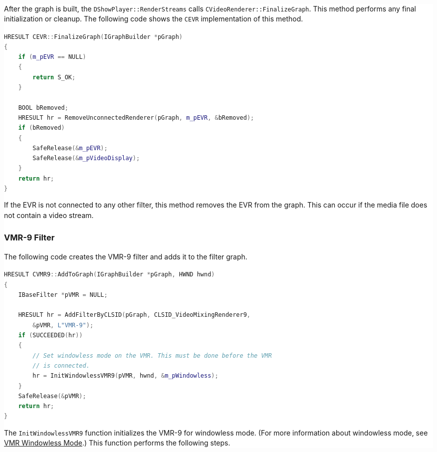 

After the graph is built, the `DShowPlayer::RenderStreams` calls `CVideoRenderer::FinalizeGraph`. This method performs any final initialization or cleanup. The following code shows the `CEVR` implementation of this method.


```C++
HRESULT CEVR::FinalizeGraph(IGraphBuilder *pGraph)
{
    if (m_pEVR == NULL)
    {
        return S_OK;
    }

    BOOL bRemoved;
    HRESULT hr = RemoveUnconnectedRenderer(pGraph, m_pEVR, &bRemoved);
    if (bRemoved)
    {
        SafeRelease(&m_pEVR);
        SafeRelease(&m_pVideoDisplay);
    }
    return hr;
}
```



If the EVR is not connected to any other filter, this method removes the EVR from the graph. This can occur if the media file does not contain a video stream.

### VMR-9 Filter

The following code creates the VMR-9 filter and adds it to the filter graph.


```C++
HRESULT CVMR9::AddToGraph(IGraphBuilder *pGraph, HWND hwnd)
{
    IBaseFilter *pVMR = NULL;

    HRESULT hr = AddFilterByCLSID(pGraph, CLSID_VideoMixingRenderer9, 
        &pVMR, L"VMR-9");
    if (SUCCEEDED(hr))
    {
        // Set windowless mode on the VMR. This must be done before the VMR 
        // is connected.
        hr = InitWindowlessVMR9(pVMR, hwnd, &m_pWindowless);
    }
    SafeRelease(&pVMR);
    return hr;
}
```



The `InitWindowlessVMR9` function initializes the VMR-9 for windowless mode. (For more information about windowless mode, see [VMR Windowless Mode](vmr-windowless-mode.md).) This function performs the following steps.
